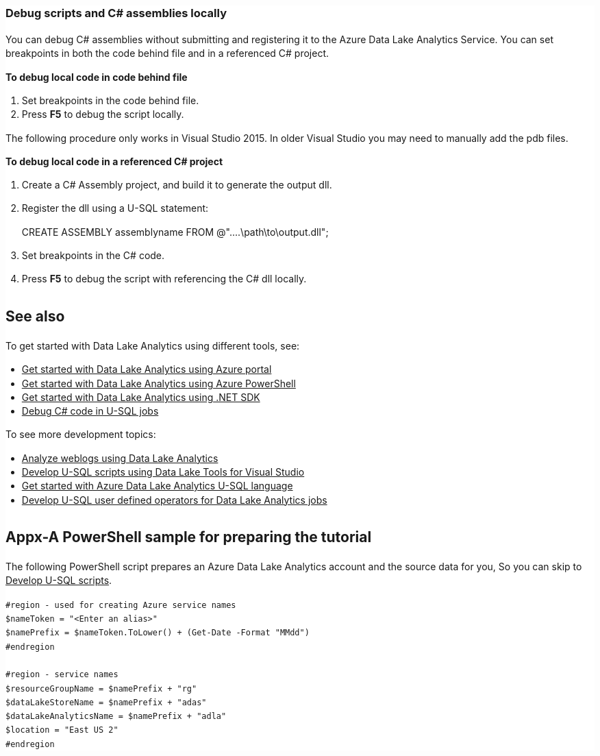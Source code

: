 ### Debug scripts and C# assemblies locally
You can debug C# assemblies without submitting and registering it to the Azure Data Lake Analytics Service. You can set breakpoints in both the code behind file and in a referenced C# project.

**To debug local code in code behind file**

1. Set breakpoints in the code behind file.
2. Press **F5** to debug the script locally.

The following procedure only works in Visual Studio 2015. In older Visual Studio you may need to manually add the pdb files.

**To debug local code in a referenced C# project**

1. Create a C# Assembly project, and build it to generate the output dll.
2. Register the dll using a U-SQL statement:
   
     CREATE ASSEMBLY assemblyname FROM @"..\..\path\to\output\.dll";
3. Set breakpoints in the C# code.
4. Press **F5** to debug the script with referencing the C# dll locally.  

## See also
To get started with Data Lake Analytics using different tools, see:

* [Get started with Data Lake Analytics using Azure portal](data-lake-analytics-get-started-portal.md)
* [Get started with Data Lake Analytics using Azure PowerShell](data-lake-analytics-get-started-powershell.md)
* [Get started with Data Lake Analytics using .NET SDK](data-lake-analytics-get-started-net-sdk.md)
* [Debug C# code in U-SQL jobs](data-lake-analytics-debug-u-sql-jobs.md)

To see more development topics:

* [Analyze weblogs using Data Lake Analytics](data-lake-analytics-analyze-weblogs.md)
* [Develop U-SQL scripts using Data Lake Tools for Visual Studio](data-lake-analytics-data-lake-tools-get-started.md)
* [Get started with Azure Data Lake Analytics U-SQL language](data-lake-analytics-u-sql-get-started.md)
* [Develop U-SQL user defined operators for Data Lake Analytics jobs](data-lake-analytics-u-sql-develop-user-defined-operators.md)

## Appx-A PowerShell sample for preparing the tutorial
The following PowerShell script prepares an Azure Data Lake Analytics account and the source data for you, So you can skip to [Develop U-SQL scripts](data-lake-analytics-data-lake-tools-get-started.md#develop-u-sql-scripts).

    #region - used for creating Azure service names
    $nameToken = "<Enter an alias>"
    $namePrefix = $nameToken.ToLower() + (Get-Date -Format "MMdd")
    #endregion

    #region - service names
    $resourceGroupName = $namePrefix + "rg"
    $dataLakeStoreName = $namePrefix + "adas"
    $dataLakeAnalyticsName = $namePrefix + "adla"
    $location = "East US 2"
    #endregion

